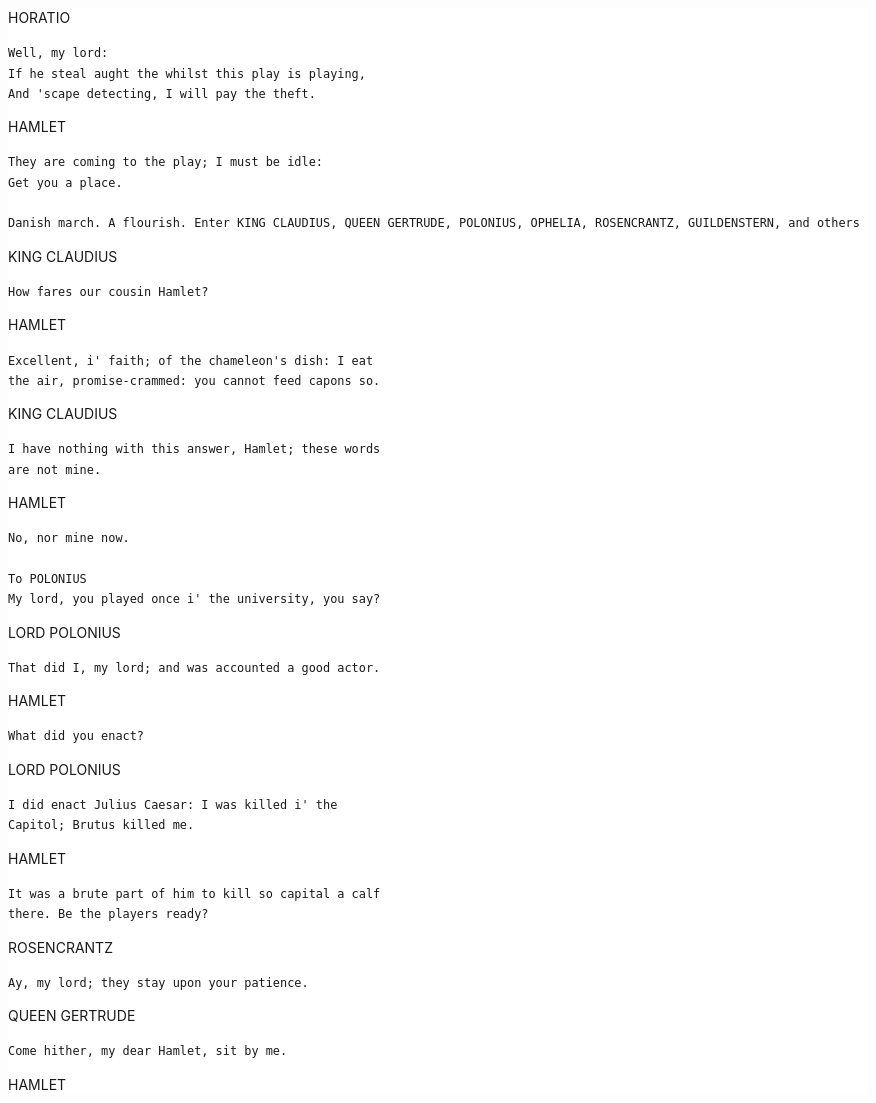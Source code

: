 HORATIO

    Well, my lord:
    If he steal aught the whilst this play is playing,
    And 'scape detecting, I will pay the theft.

HAMLET

    They are coming to the play; I must be idle:
    Get you a place.

    Danish march. A flourish. Enter KING CLAUDIUS, QUEEN GERTRUDE, POLONIUS, OPHELIA, ROSENCRANTZ, GUILDENSTERN, and others

KING CLAUDIUS

    How fares our cousin Hamlet?

HAMLET

    Excellent, i' faith; of the chameleon's dish: I eat
    the air, promise-crammed: you cannot feed capons so.

KING CLAUDIUS

    I have nothing with this answer, Hamlet; these words
    are not mine.

HAMLET

    No, nor mine now.

    To POLONIUS
    My lord, you played once i' the university, you say?

LORD POLONIUS

    That did I, my lord; and was accounted a good actor.

HAMLET

    What did you enact?

LORD POLONIUS

    I did enact Julius Caesar: I was killed i' the
    Capitol; Brutus killed me.

HAMLET

    It was a brute part of him to kill so capital a calf
    there. Be the players ready?

ROSENCRANTZ

    Ay, my lord; they stay upon your patience.

QUEEN GERTRUDE

    Come hither, my dear Hamlet, sit by me.

HAMLET

